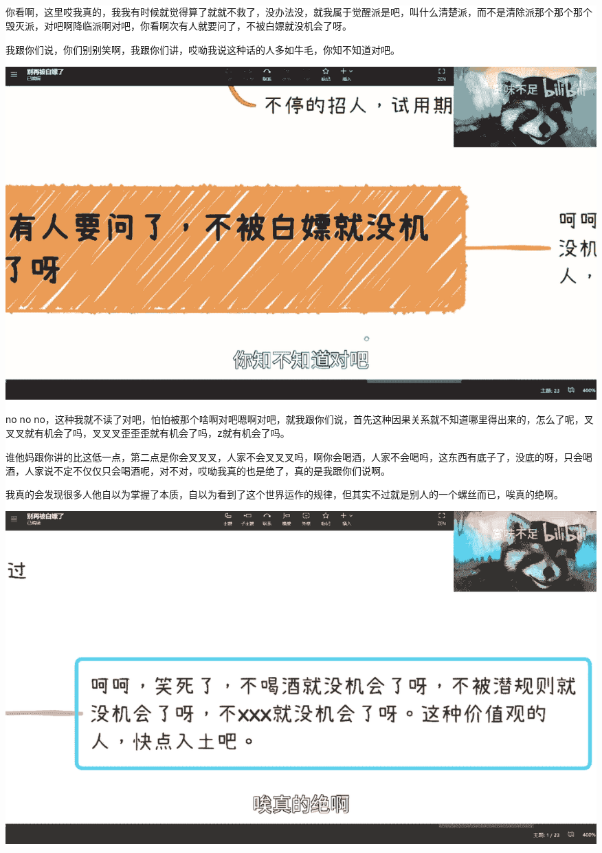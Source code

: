 你看啊，这里哎我真的，我我有时候就觉得算了就就不救了，没办法没，就我属于觉醒派是吧，叫什么清楚派，而不是清除派那个那个那个毁灭派，对吧啊降临派啊对吧，你看啊次有人就要问了，不被白嫖就没机会了呀。

我跟你们说，你们别别笑啊，我跟你们讲，哎呦我说这种话的人多如牛毛，你知不知道对吧。

![](img/cb80457cf285d77099f9a81c759391f3_21.png)

no no no，这种我就不读了对吧，怕怕被那个啥啊对吧嗯啊对吧，就我跟你们说，首先这种因果关系就不知道哪里得出来的，怎么了呢，叉叉叉就有机会了吗，叉叉叉歪歪歪就有机会了吗，z就有机会了吗。

谁他妈跟你讲的比这低一点，第二点是你会叉叉叉，人家不会叉叉叉吗，啊你会喝酒，人家不会喝吗，这东西有底子了，没底的呀，只会喝酒，人家说不定不仅仅只会喝酒呢，对不对，哎呦我真的也是绝了，真的是我跟你们说啊。

我真的会发现很多人他自以为掌握了本质，自以为看到了这个世界运作的规律，但其实不过就是别人的一个螺丝而已，唉真的绝啊。



![](img/cb80457cf285d77099f9a81c759391f3_23.png)
